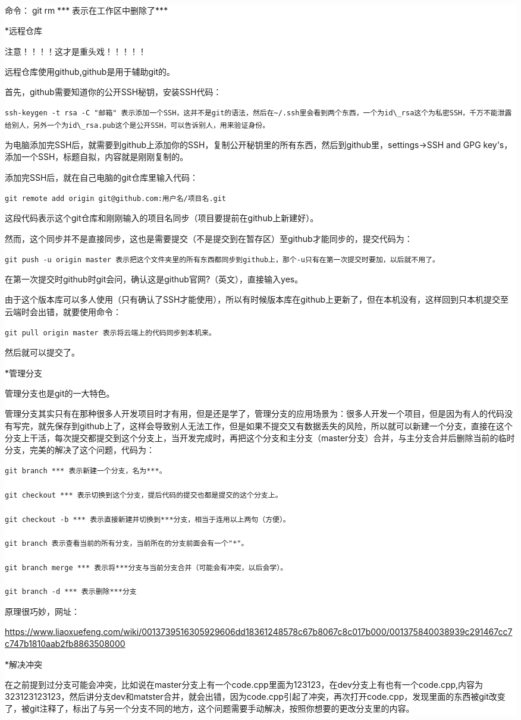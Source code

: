 命令： git rm *** 表示在工作区中删除了***

*远程仓库

注意！！！！这才是重头戏！！！！！

远程仓库使用github,github是用于辅助git的。

首先，github需要知道你的公开SSH秘钥，安装SSH代码：

	ssh-keygen -t rsa -C "邮箱" 表示添加一个SSH，这并不是git的语法，然后在~/.ssh里会看到两个东西，一个为id\_rsa这个为私密SSH，千万不能泄露给别人，另外一个为id\_rsa.pub这个是公开SSH，可以告诉别人，用来验证身份。

为电脑添加完SSH后，就需要到github上添加你的SSH，复制公开秘钥里的所有东西，然后到github里，settings->SSH and GPG key's，添加一个SSH，标题自拟，内容就是刚刚复制的。

添加完SSH后，就在自己电脑的git仓库里输入代码：

	git remote add origin git@github.com:用户名/项目名.git

这段代码表示这个git仓库和刚刚输入的项目名同步（项目要提前在github上新建好）。

然而，这个同步并不是直接同步，这也是需要提交（不是提交到在暂存区）至github才能同步的，提交代码为：

	git push -u origin master 表示把这个文件夹里的所有东西都同步到github上，那个-u只有在第一次提交时要加，以后就不用了。

在第一次提交时github时git会问，确认这是github官网?（英文），直接输入yes。

由于这个版本库可以多人使用（只有确认了SSH才能使用），所以有时候版本库在github上更新了，但在本机没有，这样回到只本机提交至云端时会出错，就要使用命令：

	git pull origin master 表示将云端上的代码同步到本机来。

然后就可以提交了。

*管理分支

管理分支也是git的一大特色。

管理分支其实只有在那种很多人开发项目时才有用，但是还是学了，管理分支的应用场景为：很多人开发一个项目，但是因为有人的代码没有写完，就先保存到github上了，这样会导致别人无法工作，但是如果不提交又有数据丢失的风险，所以就可以新建一个分支，直接在这个分支上干活，每次提交都提交到这个分支上，当开发完成时，再把这个分支和主分支（master分支）合并，与主分支合并后删除当前的临时分支，完美的解决了这个问题，代码为：

	git branch *** 表示新建一个分支，名为***。

	git checkout *** 表示切换到这个分支，提后代码的提交也都是提交的这个分支上。

	git checkout -b *** 表示直接新建并切换到***分支，相当于连用以上两句（方便）。

	git branch 表示查看当前的所有分支，当前所在的分支前面会有一个"*"。

	git branch merge *** 表示将***分支与当前分支合并（可能会有冲突，以后会学）。

	git branch -d *** 表示删除***分支

原理很巧妙，网址：

https://www.liaoxuefeng.com/wiki/0013739516305929606dd18361248578c67b8067c8c017b000/001375840038939c291467cc7c747b1810aab2fb8863508000

*解决冲突

在之前提到过分支可能会冲突，比如说在master分支上有一个code.cpp里面为123123，在dev分支上有也有一个code.cpp,内容为323123123123，然后讲分支dev和matster合并，就会出错，因为code.cpp引起了冲突，再次打开code.cpp，发现里面的东西被git改变了，被git注释了，标出了与另一个分支不同的地方，这个问题需要手动解决，按照你想要的更改分支里的内容。
